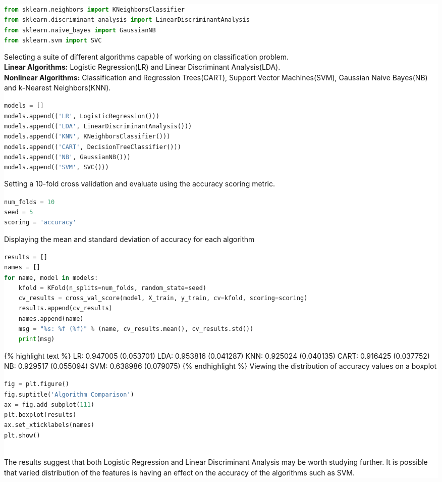 ```python
from sklearn.neighbors import KNeighborsClassifier
from sklearn.discriminant_analysis import LinearDiscriminantAnalysis
from sklearn.naive_bayes import GaussianNB
from sklearn.svm import SVC
```
Selecting a suite of different algorithms capable of working on classification problem.
<br/>
**Linear Algorithms:** Logistic Regression(LR) and Linear Discriminant Analysis(LDA).
<br/>
**Nonlinear Algorithms:** Classification and Regression Trees(CART), Support Vector Machines(SVM), Gaussian Naive Bayes(NB) and k-Nearest Neighbors(KNN).
```python
models = []
models.append(('LR', LogisticRegression()))
models.append(('LDA', LinearDiscriminantAnalysis()))
models.append(('KNN', KNeighborsClassifier()))
models.append(('CART', DecisionTreeClassifier()))
models.append(('NB', GaussianNB()))
models.append(('SVM', SVC()))
```
Setting a 10-fold cross validation and evaluate using the accuracy scoring metric.
```python
num_folds = 10
seed = 5
scoring = 'accuracy'
```
Displaying the mean and standard deviation of accuracy for each algorithm
```python
results = []
names = []
for name, model in models:
    kfold = KFold(n_splits=num_folds, random_state=seed)
    cv_results = cross_val_score(model, X_train, y_train, cv=kfold, scoring=scoring)
    results.append(cv_results)
    names.append(name)
    msg = "%s: %f (%f)" % (name, cv_results.mean(), cv_results.std())
    print(msg)
```
{% highlight text %}
LR: 0.947005 (0.053701)
LDA: 0.953816 (0.041287)
KNN: 0.925024 (0.040135)
CART: 0.916425 (0.037752)
NB: 0.929517 (0.055094)
SVM: 0.638986 (0.079075)
{% endhighlight %}
Viewing the distribution of accuracy values on a boxplot
```python
fig = plt.figure()
fig.suptitle('Algorithm Comparison')
ax = fig.add_subplot(111)
plt.boxplot(results)
ax.set_xticklabels(names)
plt.show()
```
<img src="{{ site.url }}{{ site.baseurl }}/images/project/boxplot1.jpg" alt="">
<br/>
The results suggest that both Logistic Regression and Linear Discriminant Analysis may be worth studying further. It is possible that varied distribution of the features is having an effect on the accuracy of the algorithms such as SVM.
